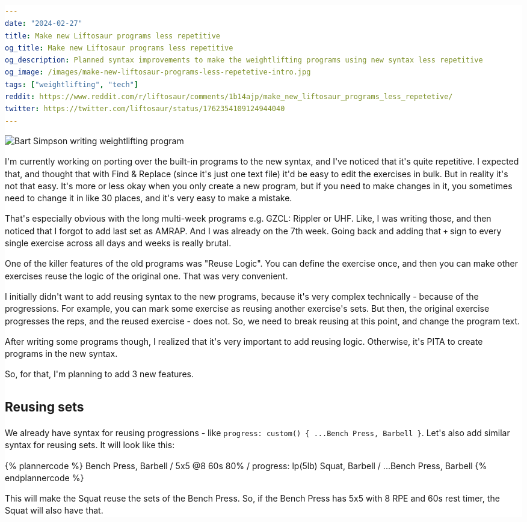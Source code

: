 ```yaml
---
date: "2024-02-27"
title: Make new Liftosaur programs less repetitive
og_title: Make new Liftosaur programs less repetitive
og_description: Planned syntax improvements to make the weightlifting programs using new syntax less repetitive
og_image: /images/make-new-liftosaur-programs-less-repetetive-intro.jpg
tags: ["weightlifting", "tech"]
reddit: https://www.reddit.com/r/liftosaur/comments/1b14ajp/make_new_liftosaur_programs_less_repetetive/
twitter: https://twitter.com/liftosaur/status/1762354109124944040
---
```


<div><img src="../../images/make-new-liftosaur-programs-less-repetetive-intro.jpg" width="100%" alt="Bart Simpson writing weightlifting program" /></div>

I'm currently working on porting over the built-in programs to the new syntax, and I've noticed that it's quite repetitive. I expected that, and thought that with Find & Replace (since it's just one text file) it'd be easy to edit the exercises in bulk. But in reality it's not that easy. It's more or less okay when you only create a new program, but if you need to make changes in it, you sometimes need to change it in like 30 places, and it's very easy to make a mistake.

That's especially obvious with the long multi-week programs e.g. GZCL: Rippler or UHF. Like, I was writing those, and then noticed that I forgot to add last set as AMRAP. And I was already on the 7th week. Going back and adding that `+` sign to every single exercise across all days and weeks is really brutal.

One of the killer features of the old programs was "Reuse Logic". You can define the exercise once, and then you can make other exercises reuse the logic of the original one. That was very convenient.

I initially didn't want to add reusing syntax to the new programs, because it's very complex technically - because of the progressions. For example, you can mark some exercise as reusing another exercise's sets. But then, the original exercise progresses the reps, and the reused exercise - does not. So, we need to break reusing at this point, and change the program text.

After writing some programs though, I realized that it's very important to add reusing logic. Otherwise, it's PITA to create programs in the new syntax.

So, for that, I'm planning to add 3 new features.

## Reusing sets

We already have syntax for reusing progressions - like `progress: custom() { ...Bench Press, Barbell }`. Let's also add similar syntax for reusing sets. It will look like this:

{% plannercode %}
Bench Press, Barbell / 5x5 @8 60s 80% / progress: lp(5lb)
Squat, Barbell / ...Bench Press, Barbell
{% endplannercode %}

This will make the Squat reuse the sets of the Bench Press. So, if the Bench Press has 5x5 with 8 RPE and 60s rest timer, the Squat will also have that.
